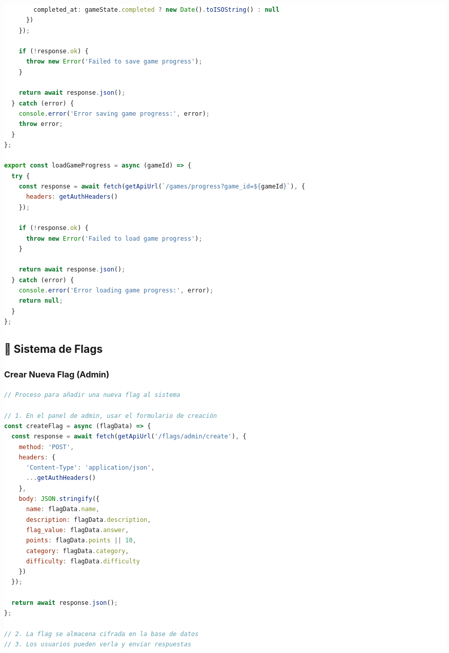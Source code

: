 ```javascript
        completed_at: gameState.completed ? new Date().toISOString() : null
      })
    });

    if (!response.ok) {
      throw new Error('Failed to save game progress');
    }

    return await response.json();
  } catch (error) {
    console.error('Error saving game progress:', error);
    throw error;
  }
};

export const loadGameProgress = async (gameId) => {
  try {
    const response = await fetch(getApiUrl(`/games/progress?game_id=${gameId}`), {
      headers: getAuthHeaders()
    });

    if (!response.ok) {
      throw new Error('Failed to load game progress');
    }

    return await response.json();
  } catch (error) {
    console.error('Error loading game progress:', error);
    return null;
  }
};
```

## 🚩 Sistema de Flags

### **Crear Nueva Flag (Admin)**
```javascript
// Proceso para añadir una nueva flag al sistema

// 1. En el panel de admin, usar el formulario de creación
const createFlag = async (flagData) => {
  const response = await fetch(getApiUrl('/flags/admin/create'), {
    method: 'POST',
    headers: {
      'Content-Type': 'application/json',
      ...getAuthHeaders()
    },
    body: JSON.stringify({
      name: flagData.name,
      description: flagData.description,
      flag_value: flagData.answer,
      points: flagData.points || 10,
      category: flagData.category,
      difficulty: flagData.difficulty
    })
  });
  
  return await response.json();
};

// 2. La flag se almacena cifrada en la base de datos
// 3. Los usuarios pueden verla y enviar respuestas
```